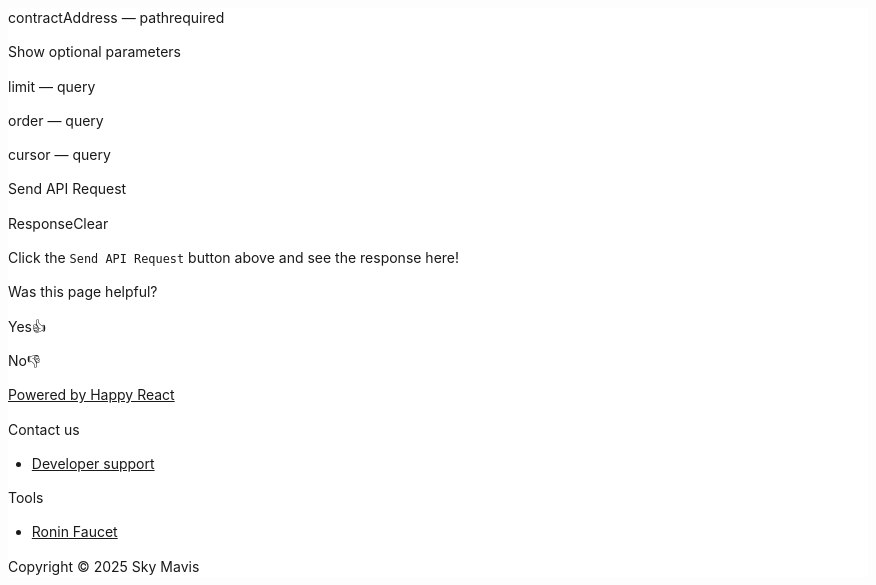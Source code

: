 contractAddress — pathrequired

Show optional parameters

limit — query

order — query

cursor — query

Send API Request

ResponseClear

Click the `Send API Request` button above and see the response here!

Was this page helpful?

Yes👍

No👎

[Powered by Happy React](https://happyreact.com/?utm_source=https://docs.skymavis.com&utm_medium=widget&utm_campaign=footer)

Contact us

-   [Developer support](mailto:developersupport@skymavis.com)

Tools

-   [Ronin Faucet](https://faucet.roninchain.com/)

Copyright © 2025 Sky Mavis